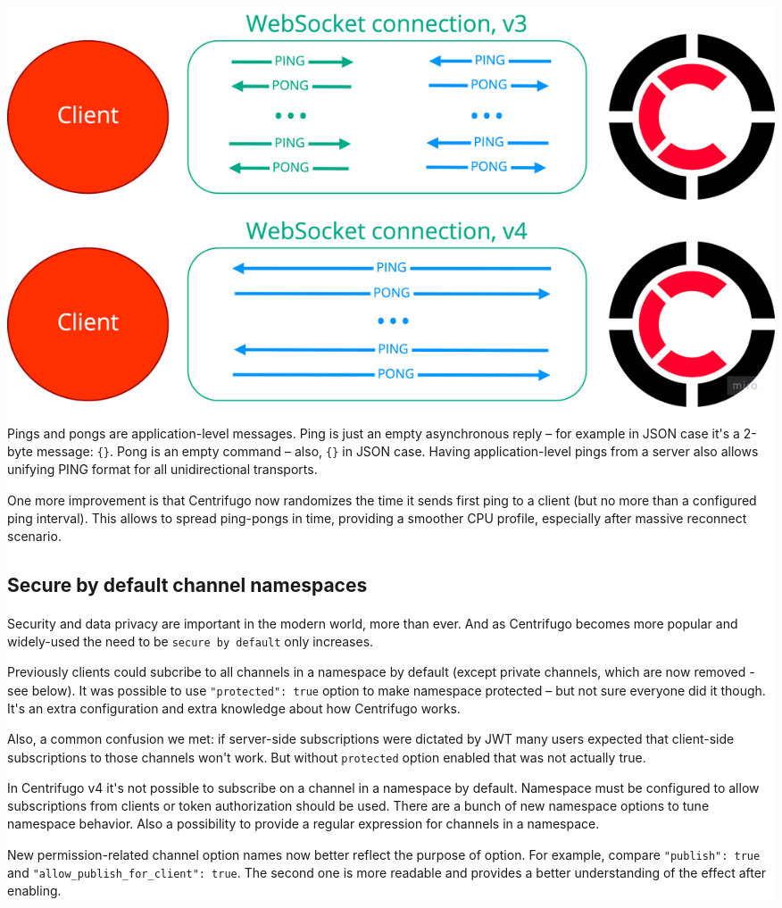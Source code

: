 ![Scheme](/img/ping_pong_v3_v4.png)

Pings and pongs are application-level messages. Ping is just an empty asynchronous reply – for example in JSON case it's a 2-byte message: `{}`. Pong is an empty command – also, `{}` in JSON case. Having application-level pings from a server also allows unifying PING format for all unidirectional transports.

One more improvement is that Centrifugo now randomizes the time it sends first ping to a client (but no more than a configured ping interval). This allows to spread ping-pongs in time, providing a smoother CPU profile, especially after massive reconnect scenario.

## Secure by default channel namespaces

Security and data privacy are important in the modern world, more than ever. And as Centrifugo becomes more popular and widely-used the need to be `secure by default` only increases. 

Previously clients could subcribe to all channels in a namespace by default (except private channels, which are now removed - see below). It was possible to use `"protected": true` option to make namespace protected – but not sure everyone did it though. It's an extra configuration and extra knowledge about how Centrifugo works.

Also, a common confusion we met: if server-side subscriptions were dictated by JWT many users expected that client-side subscriptions to those channels won't work. But without `protected` option enabled that was not actually true.

In Centrifugo v4 it's not possible to subscribe on a channel in a namespace by default. Namespace must be configured to allow subscriptions from clients or token authorization should be used. There are a bunch of new namespace options to tune namespace behavior. Also a possibility to provide a regular expression for channels in a namespace.

New permission-related channel option names now better reflect the purpose of option. For example, compare `"publish": true` and `"allow_publish_for_client": true`. The second one is more readable and provides a better understanding of the effect after enabling.
